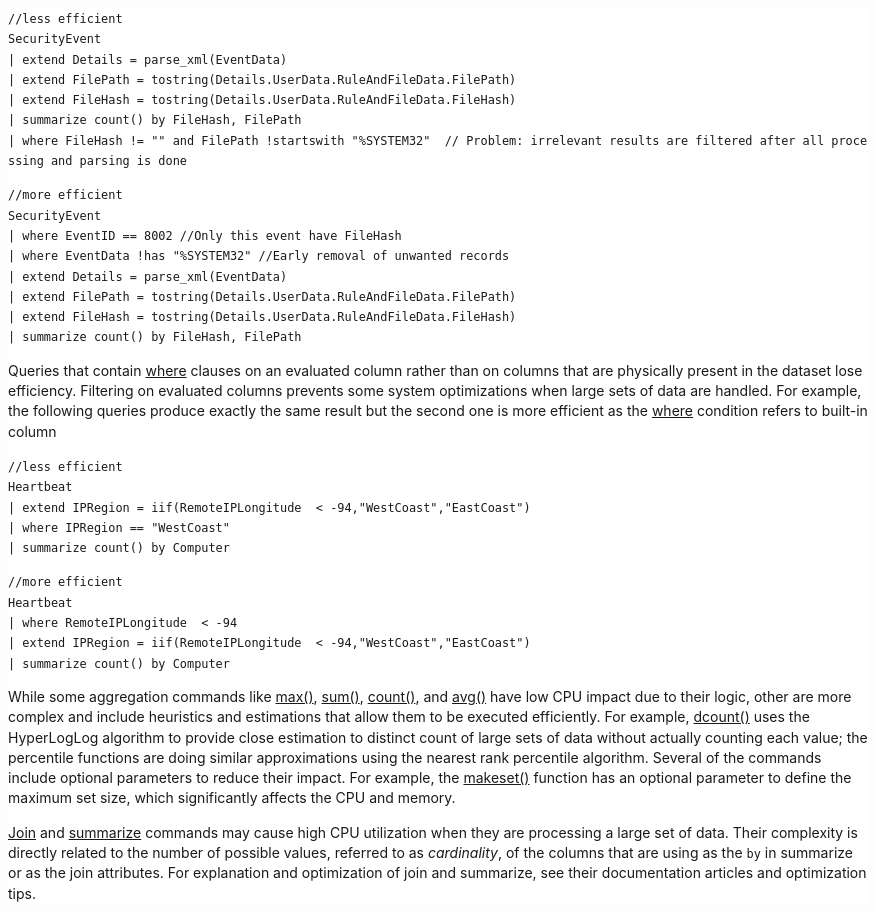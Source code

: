 ```Kusto
//less efficient
SecurityEvent
| extend Details = parse_xml(EventData)
| extend FilePath = tostring(Details.UserData.RuleAndFileData.FilePath)
| extend FileHash = tostring(Details.UserData.RuleAndFileData.FileHash)
| summarize count() by FileHash, FilePath
| where FileHash != "" and FilePath !startswith "%SYSTEM32"  // Problem: irrelevant results are filtered after all processing and parsing is done
```
```Kusto
//more efficient
SecurityEvent
| where EventID == 8002 //Only this event have FileHash
| where EventData !has "%SYSTEM32" //Early removal of unwanted records
| extend Details = parse_xml(EventData)
| extend FilePath = tostring(Details.UserData.RuleAndFileData.FilePath)
| extend FileHash = tostring(Details.UserData.RuleAndFileData.FileHash)
| summarize count() by FileHash, FilePath
```

Queries that contain [where](/azure/kusto/query/whereoperator) clauses on an evaluated column rather than on columns that are physically present in the dataset lose efficiency. Filtering on evaluated columns prevents some system optimizations when large sets of data are handled.
For example, the following queries produce exactly the same result but the second one is more efficient as the [where](/azure/kusto/query/whereoperator) condition refers to built-in column

```Kusto
//less efficient
Heartbeat 
| extend IPRegion = iif(RemoteIPLongitude  < -94,"WestCoast","EastCoast")
| where IPRegion == "WestCoast"
| summarize count() by Computer
```
```Kusto
//more efficient
Heartbeat 
| where RemoteIPLongitude  < -94
| extend IPRegion = iif(RemoteIPLongitude  < -94,"WestCoast","EastCoast")
| summarize count() by Computer
```

While some aggregation commands like [max()](/azure/kusto/query/max-aggfunction), [sum()](/azure/kusto/query/sum-aggfunction), [count()](/azure/kusto/query/count-aggfunction), and [avg()](/azure/kusto/query/avg-aggfunction) have low CPU impact due to their logic, other are  more complex and include heuristics and estimations that allow them to be executed efficiently. For example, [dcount()](/azure/kusto/query/dcount-aggfunction) uses the HyperLogLog algorithm to provide close estimation to distinct count of large sets of data without actually counting each value; the percentile functions are doing similar approximations using the nearest rank percentile algorithm. Several of the commands include optional parameters to reduce their impact. For example, the [makeset()](/azure/kusto/query/makeset-aggfunction) function has an optional parameter to define the maximum set size, which significantly affects the CPU and memory.

[Join](/azure/kusto/query/joinoperator?pivots=azuremonitor) and [summarize](/azure/kusto/query/summarizeoperator) commands may cause high CPU utilization when they are processing a large set of data. Their complexity is directly related to the number of possible values, referred to as *cardinality*, of the columns that are using as the `by` in summarize or as the join attributes. For explanation and optimization of join and summarize, see their documentation articles and optimization tips.
